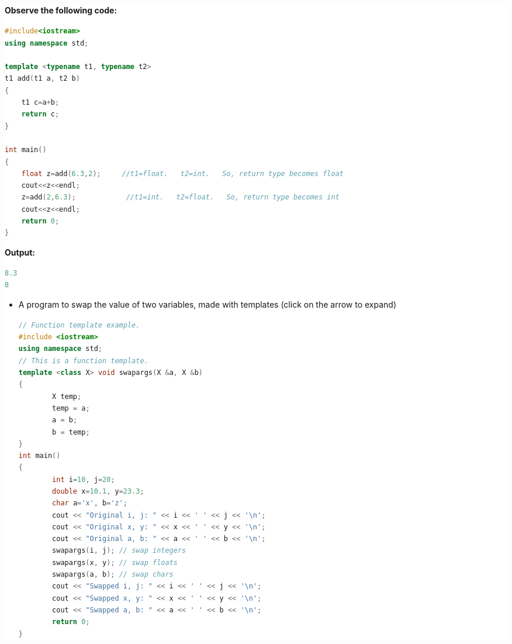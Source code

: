 **Observe the following code:**

```cpp
#include<iostream>
using namespace std;

template <typename t1, typename t2>
t1 add(t1 a, t2 b)
{
    t1 c=a+b;
    return c;
}

int main()
{
    float z=add(6.3,2);     //t1=float.   t2=int.   So, return type becomes float
    cout<<z<<endl;
    z=add(2,6.3);            //t1=int.   t2=float.   So, return type becomes int
    cout<<z<<endl;
    return 0;
}
```

**Output:**

```cpp
8.3
8
```

- A program to swap the value of two variables, made with templates (click on the arrow to expand)

    ```cpp
    // Function template example.
    #include <iostream>
    using namespace std;
    // This is a function template.
    template <class X> void swapargs(X &a, X &b)
    {
    		X temp;
    		temp = a;
    		a = b;
    		b = temp;
    }
    int main()
    {
    		int i=10, j=20;
    		double x=10.1, y=23.3;
    		char a='x', b='z';
    		cout << "Original i, j: " << i << ' ' << j << '\n';
    		cout << "Original x, y: " << x << ' ' << y << '\n';
    		cout << "Original a, b: " << a << ' ' << b << '\n';
    		swapargs(i, j); // swap integers
    		swapargs(x, y); // swap floats
    		swapargs(a, b); // swap chars
    		cout << "Swapped i, j: " << i << ' ' << j << '\n';
    		cout << "Swapped x, y: " << x << ' ' << y << '\n';
    		cout << "Swapped a, b: " << a << ' ' << b << '\n';
    		return 0;
    }
    ```
